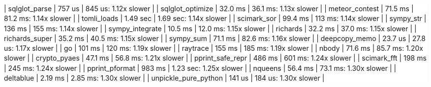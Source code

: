 | sqlglot_parse                    | 757 us                                                                                                            | 845 us: 1.12x slower                                                                                                          |
| sqlglot_optimize                 | 32.0 ms                                                                                                           | 36.1 ms: 1.13x slower                                                                                                         |
| meteor_contest                   | 71.5 ms                                                                                                           | 81.2 ms: 1.14x slower                                                                                                         |
| tomli_loads                      | 1.49 sec                                                                                                          | 1.69 sec: 1.14x slower                                                                                                        |
| scimark_sor                      | 99.4 ms                                                                                                           | 113 ms: 1.14x slower                                                                                                          |
| sympy_str                        | 136 ms                                                                                                            | 155 ms: 1.14x slower                                                                                                          |
| sympy_integrate                  | 10.5 ms                                                                                                           | 12.0 ms: 1.15x slower                                                                                                         |
| richards                         | 32.2 ms                                                                                                           | 37.0 ms: 1.15x slower                                                                                                         |
| richards_super                   | 35.2 ms                                                                                                           | 40.5 ms: 1.15x slower                                                                                                         |
| sympy_sum                        | 71.1 ms                                                                                                           | 82.6 ms: 1.16x slower                                                                                                         |
| deepcopy_memo                    | 23.7 us                                                                                                           | 27.8 us: 1.17x slower                                                                                                         |
| go                               | 101 ms                                                                                                            | 120 ms: 1.19x slower                                                                                                          |
| raytrace                         | 155 ms                                                                                                            | 185 ms: 1.19x slower                                                                                                          |
| nbody                            | 71.6 ms                                                                                                           | 85.7 ms: 1.20x slower                                                                                                         |
| crypto_pyaes                     | 47.1 ms                                                                                                           | 56.8 ms: 1.21x slower                                                                                                         |
| pprint_safe_repr                 | 486 ms                                                                                                            | 601 ms: 1.24x slower                                                                                                          |
| scimark_fft                      | 198 ms                                                                                                            | 245 ms: 1.24x slower                                                                                                          |
| pprint_pformat                   | 983 ms                                                                                                            | 1.23 sec: 1.25x slower                                                                                                        |
| nqueens                          | 56.4 ms                                                                                                           | 73.1 ms: 1.30x slower                                                                                                         |
| deltablue                        | 2.19 ms                                                                                                           | 2.85 ms: 1.30x slower                                                                                                         |
| unpickle_pure_python             | 141 us                                                                                                            | 184 us: 1.30x slower                                                                                                          |